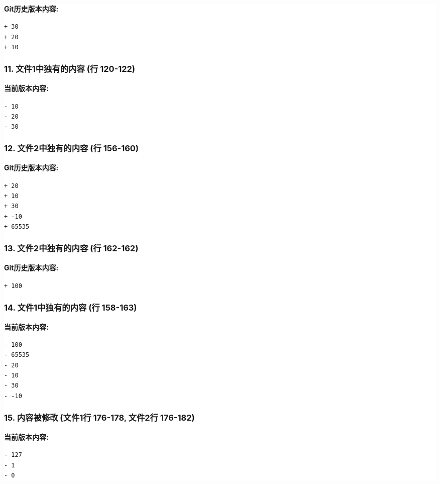**Git历史版本内容:**
```
+ 30
+ 20
+ 10
```

### 11. 文件1中独有的内容 (行 120-122)

**当前版本内容:**
```
- 10
- 20
- 30
```

### 12. 文件2中独有的内容 (行 156-160)

**Git历史版本内容:**
```
+ 20
+ 10
+ 30
+ -10
+ 65535
```

### 13. 文件2中独有的内容 (行 162-162)

**Git历史版本内容:**
```
+ 100
```

### 14. 文件1中独有的内容 (行 158-163)

**当前版本内容:**
```
- 100
- 65535
- 20
- 10
- 30
- -10
```

### 15. 内容被修改 (文件1行 176-178, 文件2行 176-182)

**当前版本内容:**
```
- 127
- 1
- 0
```
